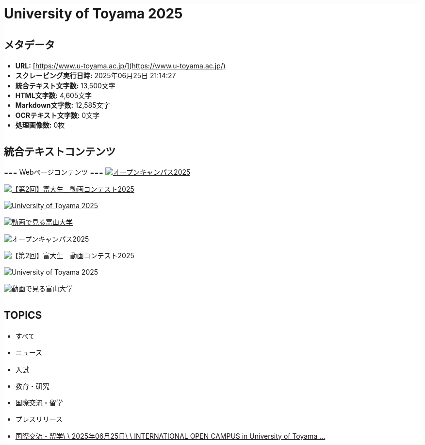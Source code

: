 # University of Toyama 2025

## メタデータ

- **URL:** [https://www.u-toyama.ac.jp/](https://www.u-toyama.ac.jp/)
- **スクレーピング実行日時:** 2025年06月25日 21:14:27
- **統合テキスト文字数:** 13,500文字
- **HTML文字数:** 4,605文字
- **Markdown文字数:** 12,585文字
- **OCRテキスト文字数:** 0文字
- **処理画像数:** 0枚

## 統合テキストコンテンツ

=== Webページコンテンツ ===
[![オープンキャンパス2025](https://www.u-toyama.ac.jp/wp/wp-content/uploads/opencampus2025_banner.png)](https://juken.adm.u-toyama.ac.jp/opencampus/)

[![【第2回】富大生　動画コンテスト2025](https://www.u-toyama.ac.jp/wp/wp-content/uploads/douga2025_banner.jpg)](https://www.u-toyama.ac.jp/wp/wp-content/uploads/douga2025.pdf)

[![University of Toyama 2025](https://www.u-toyama.ac.jp/wp/wp-content/uploads/university_of-_toyama_2025_banner.jpg)](https://www.u-toyama.ac.jp/news-topics/111114/)

[![動画で見る富山大学](https://www.u-toyama.ac.jp/wp/wp-content/uploads/bnr_tomidai_movie.png)](https://www.u-toyama.ac.jp/outline/overview/toyama-movie/)

![オープンキャンパス2025](https://www.u-toyama.ac.jp/wp/wp-content/uploads/opencampus2025_banner-300x138.png)

![【第2回】富大生　動画コンテスト2025](https://www.u-toyama.ac.jp/wp/wp-content/uploads/douga2025_banner-300x138.jpg)

![University of Toyama 2025](https://www.u-toyama.ac.jp/wp/wp-content/uploads/university_of-_toyama_2025_banner-300x138.jpg)

![動画で見る富山大学](https://www.u-toyama.ac.jp/wp/wp-content/uploads/bnr_tomidai_movie-300x138.png)

## TOPICS

- すべて
- ニュース
- 入試
- 教育・研究
- 国際交流・留学
- プレスリリース

- [国際交流・留学\\
\\
2025年06月25日\\
\\
INTERNATIONAL OPEN CAMPUS in University of Toyama …](https://www.u-toyama.ac.jp/news-international/115904/)
